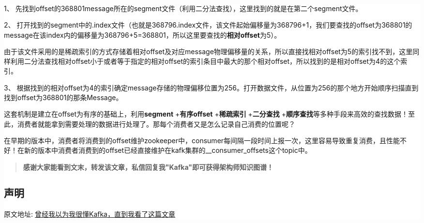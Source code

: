 1、 先找到offset的368801message所在的segment文件（利用二分法查找），这里找到的就是在第二个segment文件。

2、 打开找到的segment中的.index文件（也就是368796.index文件，该文件起始偏移量为368796+1，我们要查找的offset为368801的message在该index内的偏移量为368796+5=368801，所以这里要查找的**相对offset**为5）。

由于该文件采用的是稀疏索引的方式存储着相对offset及对应message物理偏移量的关系，所以直接找相对offset为5的索引找不到，这里同样利用二分法查找相对offset小于或者等于指定的相对offset的索引条目中最大的那个相对offset，所以找到的是相对offset为4的这个索引。

3、 根据找到的相对offset为4的索引确定message存储的物理偏移位置为256。打开数据文件，从位置为256的那个地方开始顺序扫描直到找到offset为368801的那条Message。

这套机制是建立在offset为有序的基础上，利用**segment** +**有序offset** +**稀疏索引** +**二分查找** +**顺序查找**等多种手段来高效的查找数据！至此，消费者就能拿到需要处理的数据进行处理了。那每个消费者又是怎么记录自己消费的位置呢？

在早期的版本中，消费者将消费到的offset维护zookeeper中，consumer每间隔一段时间上报一次，这里容易导致重复消费，且性能不好！在新的版本中消费者消费到的offset已经直接维护在kafk集群的__consumer_offsets这个topic中。

> **感谢大家能看到文末，转发该文章，私信回复我"Kafka"即可获得架构师知识图谱！**
>
## 声明

原文地址: [曾经我以为我很懂Kafka，直到我看了这篇文章](https://www.toutiao.com/a6758731417548489229/?tt_from=weixin&utm_campaign=client_share&wxshare_count=1&timestamp=1573693037&app=news_article&utm_source=weixin&utm_medium=toutiao_android&req_id=2019111408571701001005322202E28F8F&group_id=6758731417548489229)